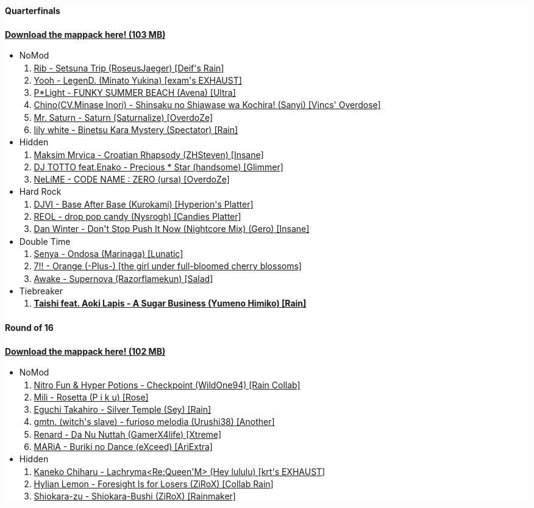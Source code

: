 #### Quarterfinals

**[Download the mappack here! (103 MB)](https://drive.google.com/open?id=1ox7BQuLZD4jwkyNxTeoVONKD2-BxuHWj)**

- NoMod
  1. [Rib - Setsuna Trip (RoseusJaeger) \[Deif's Rain\]](https://osu.ppy.sh/beatmapsets/1474932)
  2. [Yooh - LegenD. (Minato Yukina) \[exam's EXHAUST\]](https://osu.ppy.sh/beatmapsets/506791#fruits/1077988)
  3. [P\*Light - FUNKY SUMMER BEACH (Avena) \[Ultra\]](https://osu.ppy.sh/beatmapsets/212192#osu/498989)
  4. [Chino(CV.Minase Inori) - Shinsaku no Shiawase wa Kochira! (Sanyi) \[Vincs' Overdose\]](https://osu.ppy.sh/beatmapsets/579869#fruits/1231254)
  5. [Mr. Saturn - Saturn (Saturnalize) \[OverdoZe\]](https://osu.ppy.sh/beatmapsets/39797#fruits/356150)
  6. [lily white - Binetsu Kara Mystery (Spectator) \[Rain\]](https://osu.ppy.sh/beatmapsets/295934#fruits/664699)
- Hidden
  1. [Maksim Mrvica - Croatian Rhapsody (ZHSteven) \[Insane\]](https://osu.ppy.sh/beatmapsets/191590#fruits/881329)
  2. [DJ TOTTO feat.Enako - Precious \* Star (handsome) \[Glimmer\]](https://osu.ppy.sh/beatmapsets/515214#osu/1094167)
  3. [NeLiME - CODE NAME : ZERO (ursa) \[OverdoZe\]](https://osu.ppy.sh/beatmapsets/148238#fruits/374232)
- Hard Rock
  1. [DJVI - Base After Base (Kurokami) \[Hyperion's Platter\]](https://osu.ppy.sh/beatmapsets/392741#fruits/857417)
  2. [REOL - drop pop candy (Nysrogh) \[Candies Platter\]](https://osu.ppy.sh/beatmapsets/565763#fruits/1293300)
  3. [Dan Winter - Don't Stop Push It Now (Nightcore Mix) (Gero) \[Insane\]](https://osu.ppy.sh/beatmapsets/200374#osu/474929)
- Double Time
  1. [Senya - Ondosa (Marinaga) \[Lunatic\]](https://osu.ppy.sh/beatmapsets/420265#osu/909244)
  2. [7!! - Orange (-Plus-) \[the girl under full-bloomed cherry blossoms\]](https://osu.ppy.sh/beatmapsets/376621#fruits/824525)
  3. [Awake - Supernova (Razorflamekun) \[Salad\]](https://osu.ppy.sh/beatmapsets/261327#fruits/616923)
- Tiebreaker
  1. **[Taishi feat. Aoki Lapis - A Sugar Business (Yumeno Himiko) \[Rain\]](https://osu.ppy.sh/beatmapsets/455666#fruits/976631)**

#### Round of 16

**[Download the mappack here! (102 MB)](https://drive.google.com/open?id=1kY272z24TD6tVZ4XfhzlRnTq3p-SoGqP)**

- NoMod
  1. [Nitro Fun & Hyper Potions - Checkpoint (WildOne94) \[Rain Collab\]](https://osu.ppy.sh/beatmapsets/474216#fruits/1036560)
  2. [Mili - Rosetta (P i k u) \[Rose\]](https://osu.ppy.sh/beatmapsets/380247#fruits/893353)
  3. [Eguchi Takahiro - Silver Temple (Sey) \[Rain\]](https://osu.ppy.sh/beatmapsets/166828#fruits/405444)
  4. [gmtn. (witch's slave) - furioso melodia (Urushi38) \[Another\]](https://osu.ppy.sh/beatmapsets/179726#osu/432030)
  5. [Renard - Da Nu Nuttah (GamerX4life) \[Xtreme\]](https://osu.ppy.sh/beatmapsets/62665#osu/185784)
  6. [MARiA - Buriki no Dance (eXceed) \[AriExtra\]](https://osu.ppy.sh/beatmapsets/201482#osu/478148)
- Hidden
  1. [Kaneko Chiharu - Lachryma\<Re:Queen'M\> (Hey lululu) \[krt's EXHAUST\]](https://osu.ppy.sh/beatmapsets/688899#osu/1458350)
  2. [Hylian Lemon - Foresight Is for Losers (ZiRoX) \[Collab Rain\]](https://osu.ppy.sh/beatmapsets/342751#fruits/757539)
  3. [Shiokara-zu - Shiokara-Bushi (ZiRoX) \[Rainmaker\]](https://osu.ppy.sh/beatmapsets/333960#fruits/738947)